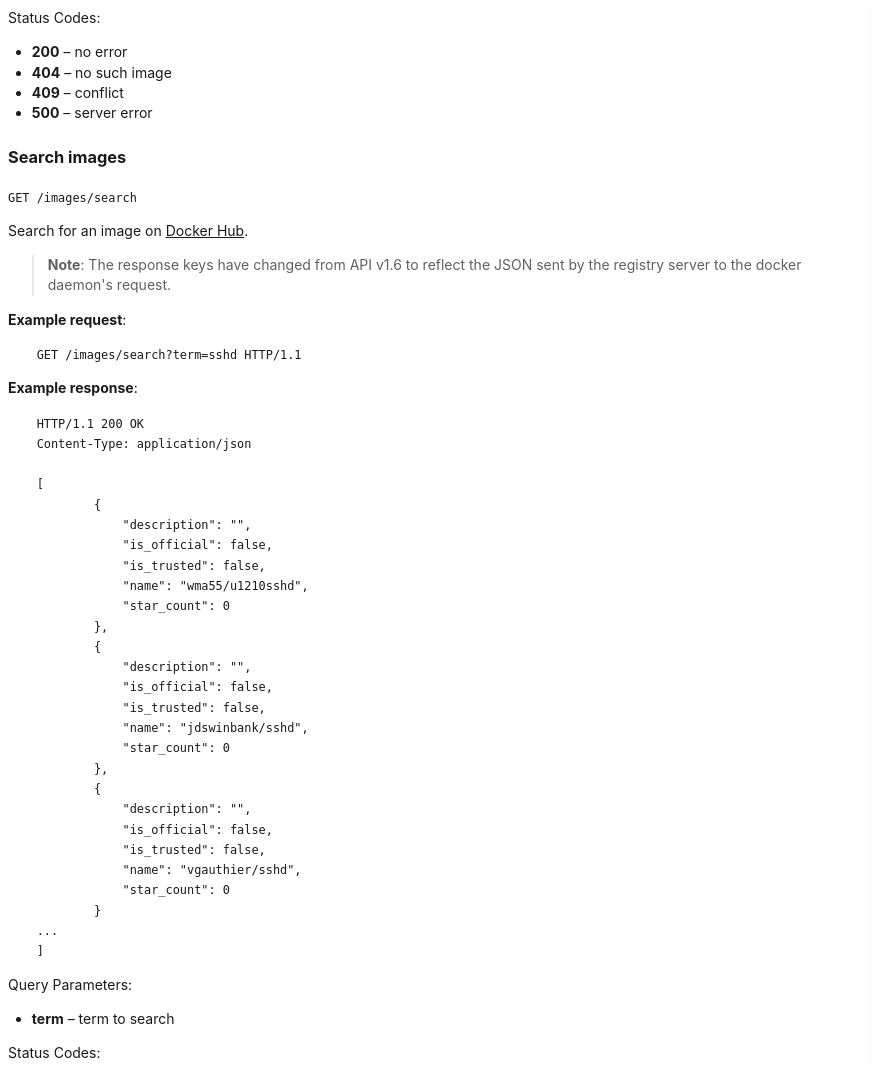 Status Codes:

-   **200** – no error
-   **404** – no such image
-   **409** – conflict
-   **500** – server error

### Search images

`GET /images/search`

Search for an image on [Docker Hub](https://hub.docker.com).

> **Note**:
> The response keys have changed from API v1.6 to reflect the JSON
> sent by the registry server to the docker daemon's request.

**Example request**:

        GET /images/search?term=sshd HTTP/1.1

**Example response**:

        HTTP/1.1 200 OK
        Content-Type: application/json

        [
                {
                    "description": "",
                    "is_official": false,
                    "is_trusted": false,
                    "name": "wma55/u1210sshd",
                    "star_count": 0
                },
                {
                    "description": "",
                    "is_official": false,
                    "is_trusted": false,
                    "name": "jdswinbank/sshd",
                    "star_count": 0
                },
                {
                    "description": "",
                    "is_official": false,
                    "is_trusted": false,
                    "name": "vgauthier/sshd",
                    "star_count": 0
                }
        ...
        ]

Query Parameters:

-   **term** – term to search

Status Codes:
